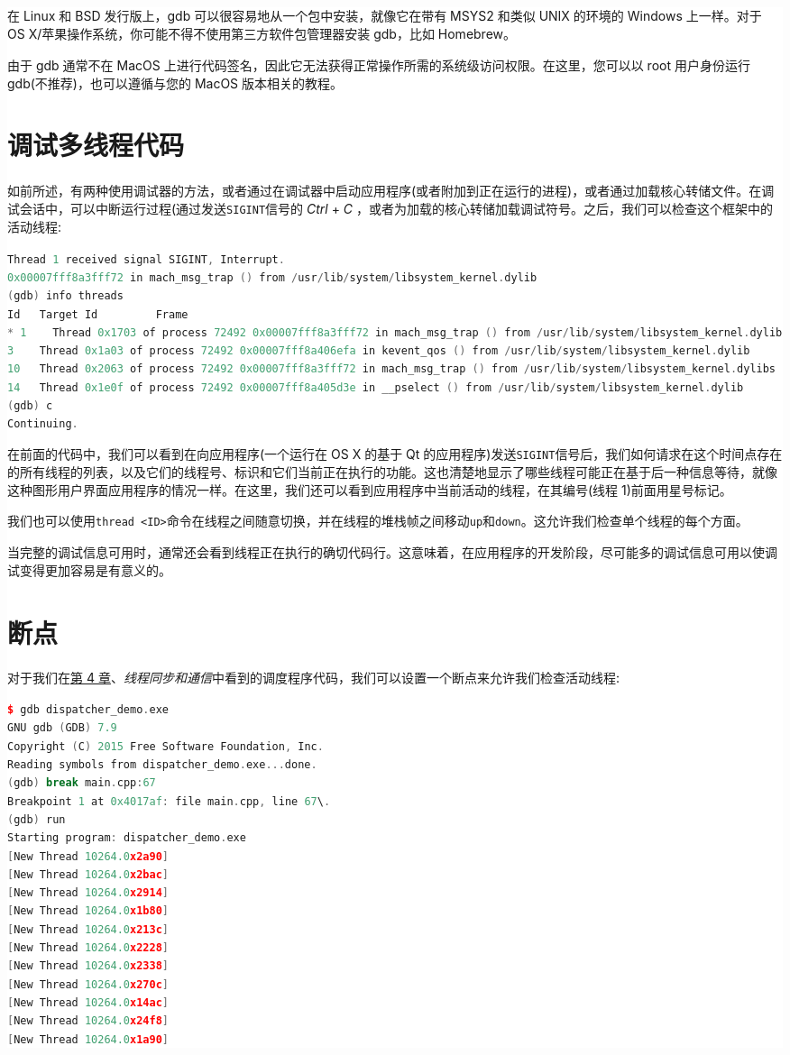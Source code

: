在 Linux 和 BSD 发行版上，gdb 可以很容易地从一个包中安装，就像它在带有 MSYS2 和类似 UNIX 的环境的 Windows 上一样。对于 OS X/苹果操作系统，你可能不得不使用第三方软件包管理器安装 gdb，比如 Homebrew。

由于 gdb 通常不在 MacOS 上进行代码签名，因此它无法获得正常操作所需的系统级访问权限。在这里，您可以以 root 用户身份运行 gdb(不推荐)，也可以遵循与您的 MacOS 版本相关的教程。

# 调试多线程代码

如前所述，有两种使用调试器的方法，或者通过在调试器中启动应用程序(或者附加到正在运行的进程)，或者通过加载核心转储文件。在调试会话中，可以中断运行过程(通过发送`SIGINT`信号的 *Ctrl* + *C* ，或者为加载的核心转储加载调试符号。之后，我们可以检查这个框架中的活动线程:

```cpp
Thread 1 received signal SIGINT, Interrupt.
0x00007fff8a3fff72 in mach_msg_trap () from /usr/lib/system/libsystem_kernel.dylib
(gdb) info threads
Id   Target Id         Frame 
* 1    Thread 0x1703 of process 72492 0x00007fff8a3fff72 in mach_msg_trap () from /usr/lib/system/libsystem_kernel.dylib
3    Thread 0x1a03 of process 72492 0x00007fff8a406efa in kevent_qos () from /usr/lib/system/libsystem_kernel.dylib
10   Thread 0x2063 of process 72492 0x00007fff8a3fff72 in mach_msg_trap () from /usr/lib/system/libsystem_kernel.dylibs
14   Thread 0x1e0f of process 72492 0x00007fff8a405d3e in __pselect () from /usr/lib/system/libsystem_kernel.dylib
(gdb) c
Continuing.

```

在前面的代码中，我们可以看到在向应用程序(一个运行在 OS X 的基于 Qt 的应用程序)发送`SIGINT`信号后，我们如何请求在这个时间点存在的所有线程的列表，以及它们的线程号、标识和它们当前正在执行的功能。这也清楚地显示了哪些线程可能正在基于后一种信息等待，就像这种图形用户界面应用程序的情况一样。在这里，我们还可以看到应用程序中当前活动的线程，在其编号(线程 1)前面用星号标记。

我们也可以使用`thread <ID>`命令在线程之间随意切换，并在线程的堆栈帧之间移动`up`和`down`。这允许我们检查单个线程的每个方面。

当完整的调试信息可用时，通常还会看到线程正在执行的确切代码行。这意味着，在应用程序的开发阶段，尽可能多的调试信息可用以使调试变得更加容易是有意义的。

# 断点

对于我们在[第 4 章](04.html)、*线程同步和通信*中看到的调度程序代码，我们可以设置一个断点来允许我们检查活动线程:

```cpp
$ gdb dispatcher_demo.exe 
GNU gdb (GDB) 7.9 
Copyright (C) 2015 Free Software Foundation, Inc. 
Reading symbols from dispatcher_demo.exe...done. 
(gdb) break main.cpp:67 
Breakpoint 1 at 0x4017af: file main.cpp, line 67\. 
(gdb) run 
Starting program: dispatcher_demo.exe 
[New Thread 10264.0x2a90] 
[New Thread 10264.0x2bac] 
[New Thread 10264.0x2914] 
[New Thread 10264.0x1b80] 
[New Thread 10264.0x213c] 
[New Thread 10264.0x2228] 
[New Thread 10264.0x2338] 
[New Thread 10264.0x270c] 
[New Thread 10264.0x14ac] 
[New Thread 10264.0x24f8] 
[New Thread 10264.0x1a90] 

```
